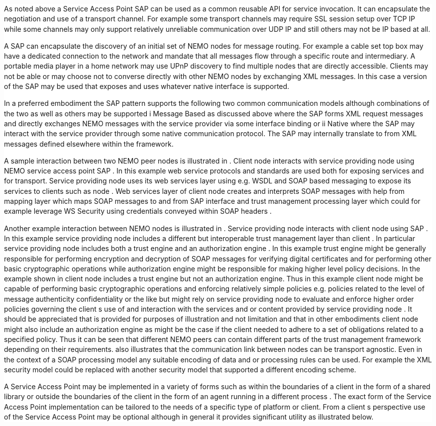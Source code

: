 As noted above a Service Access Point SAP can be used as a common reusable API for service invocation. It can encapsulate the negotiation and use of a transport channel. For example some transport channels may require SSL session setup over TCP IP while some channels may only support relatively unreliable communication over UDP IP and still others may not be IP based at all.

A SAP can encapsulate the discovery of an initial set of NEMO nodes for message routing. For example a cable set top box may have a dedicated connection to the network and mandate that all messages flow through a specific route and intermediary. A portable media player in a home network may use UPnP discovery to find multiple nodes that are directly accessible. Clients may not be able or may choose not to converse directly with other NEMO nodes by exchanging XML messages. In this case a version of the SAP may be used that exposes and uses whatever native interface is supported.

In a preferred embodiment the SAP pattern supports the following two common communication models although combinations of the two as well as others may be supported i Message Based as discussed above where the SAP forms XML request messages and directly exchanges NEMO messages with the service provider via some interface binding or ii Native where the SAP may interact with the service provider through some native communication protocol. The SAP may internally translate to from XML messages defined elsewhere within the framework.

A sample interaction between two NEMO peer nodes is illustrated in . Client node interacts with service providing node using NEMO service access point SAP . In this example web service protocols and standards are used both for exposing services and for transport. Service providing node uses its web services layer using e.g. WSDL and SOAP based messaging to expose its services to clients such as node . Web services layer of client node creates and interprets SOAP messages with help from mapping layer which maps SOAP messages to and from SAP interface and trust management processing layer which could for example leverage WS Security using credentials conveyed within SOAP headers .

Another example interaction between NEMO nodes is illustrated in . Service providing node interacts with client node using SAP . In this example service providing node includes a different but interoperable trust management layer than client . In particular service providing node includes both a trust engine and an authorization engine . In this example trust engine might be generally responsible for performing encryption and decryption of SOAP messages for verifying digital certificates and for performing other basic cryptographic operations while authorization engine might be responsible for making higher level policy decisions. In the example shown in client node includes a trust engine but not an authorization engine. Thus in this example client node might be capable of performing basic cryptographic operations and enforcing relatively simple policies e.g. policies related to the level of message authenticity confidentiality or the like but might rely on service providing node to evaluate and enforce higher order policies governing the client s use of and interaction with the services and or content provided by service providing node . It should be appreciated that is provided for purposes of illustration and not limitation and that in other embodiments client node might also include an authorization engine as might be the case if the client needed to adhere to a set of obligations related to a specified policy. Thus it can be seen that different NEMO peers can contain different parts of the trust management framework depending on their requirements. also illustrates that the communication link between nodes can be transport agnostic. Even in the context of a SOAP processing model any suitable encoding of data and or processing rules can be used. For example the XML security model could be replaced with another security model that supported a different encoding scheme.

A Service Access Point may be implemented in a variety of forms such as within the boundaries of a client in the form of a shared library or outside the boundaries of the client in the form of an agent running in a different process . The exact form of the Service Access Point implementation can be tailored to the needs of a specific type of platform or client. From a client s perspective use of the Service Access Point may be optional although in general it provides significant utility as illustrated below.
